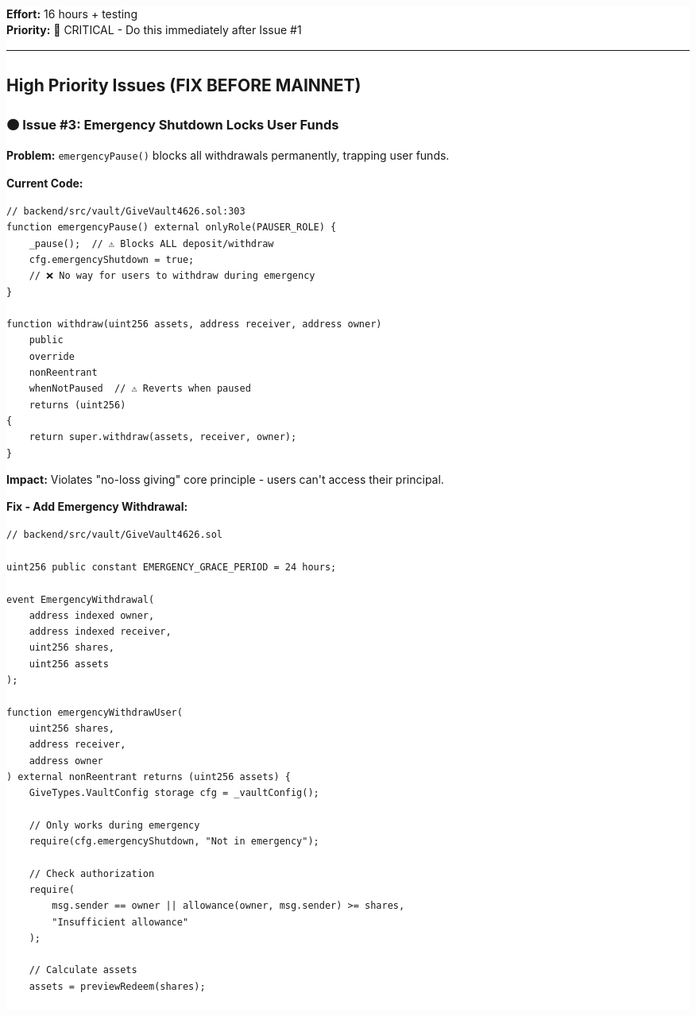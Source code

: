 **Effort:** 16 hours + testing  
**Priority:** 🔴 CRITICAL - Do this immediately after Issue #1

---

## High Priority Issues (FIX BEFORE MAINNET)

### 🟠 Issue #3: Emergency Shutdown Locks User Funds

**Problem:** `emergencyPause()` blocks all withdrawals permanently, trapping user funds.

**Current Code:**
```solidity
// backend/src/vault/GiveVault4626.sol:303
function emergencyPause() external onlyRole(PAUSER_ROLE) {
    _pause();  // ⚠️ Blocks ALL deposit/withdraw
    cfg.emergencyShutdown = true;
    // ❌ No way for users to withdraw during emergency
}

function withdraw(uint256 assets, address receiver, address owner)
    public
    override
    nonReentrant
    whenNotPaused  // ⚠️ Reverts when paused
    returns (uint256)
{
    return super.withdraw(assets, receiver, owner);
}
```

**Impact:** Violates "no-loss giving" core principle - users can't access their principal.

**Fix - Add Emergency Withdrawal:**
```solidity
// backend/src/vault/GiveVault4626.sol

uint256 public constant EMERGENCY_GRACE_PERIOD = 24 hours;

event EmergencyWithdrawal(
    address indexed owner,
    address indexed receiver,
    uint256 shares,
    uint256 assets
);

function emergencyWithdrawUser(
    uint256 shares,
    address receiver,
    address owner
) external nonReentrant returns (uint256 assets) {
    GiveTypes.VaultConfig storage cfg = _vaultConfig();
    
    // Only works during emergency
    require(cfg.emergencyShutdown, "Not in emergency");
    
    // Check authorization
    require(
        msg.sender == owner || allowance(owner, msg.sender) >= shares,
        "Insufficient allowance"
    );
    
    // Calculate assets
    assets = previewRedeem(shares);
    
```